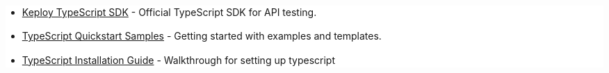 * [Keploy TypeScript SDK](https://www.npmjs.com/package/@keploy/typescript-sdk) - Official TypeScript SDK for API testing.
    
* [TypeScript Quickstart Samples](https://keploy.io/docs/quickstart/samples-typescript/) - Getting started with examples and templates.
    
* [TypeScript Installation Guide](https://keploy.io/docs/1.0.0/typescript/installation/) - Walkthrough for setting up typescript